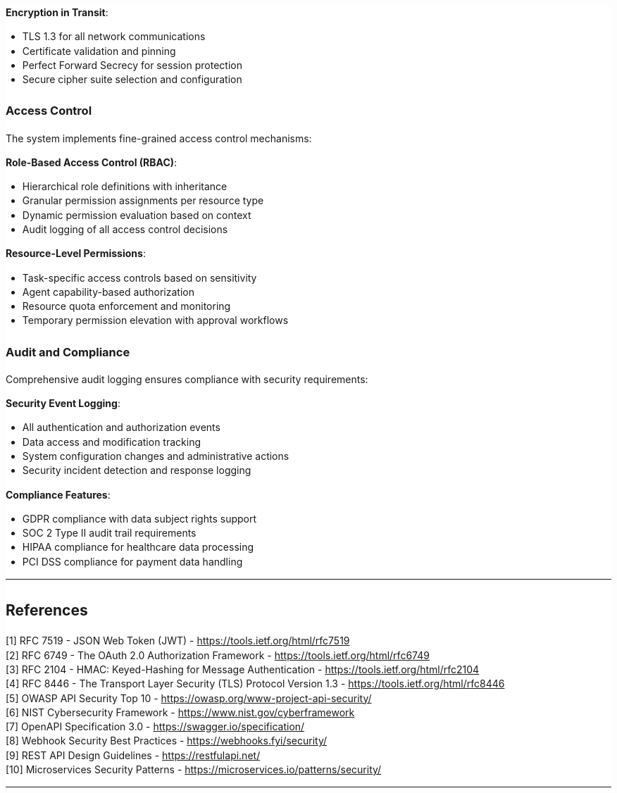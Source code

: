 **Encryption in Transit**:
- TLS 1.3 for all network communications
- Certificate validation and pinning
- Perfect Forward Secrecy for session protection
- Secure cipher suite selection and configuration

### Access Control

The system implements fine-grained access control mechanisms:

**Role-Based Access Control (RBAC)**:
- Hierarchical role definitions with inheritance
- Granular permission assignments per resource type
- Dynamic permission evaluation based on context
- Audit logging of all access control decisions

**Resource-Level Permissions**:
- Task-specific access controls based on sensitivity
- Agent capability-based authorization
- Resource quota enforcement and monitoring
- Temporary permission elevation with approval workflows

### Audit and Compliance

Comprehensive audit logging ensures compliance with security requirements:

**Security Event Logging**:
- All authentication and authorization events
- Data access and modification tracking
- System configuration changes and administrative actions
- Security incident detection and response logging

**Compliance Features**:
- GDPR compliance with data subject rights support
- SOC 2 Type II audit trail requirements
- HIPAA compliance for healthcare data processing
- PCI DSS compliance for payment data handling

---

## References

[1] RFC 7519 - JSON Web Token (JWT) - https://tools.ietf.org/html/rfc7519  
[2] RFC 6749 - The OAuth 2.0 Authorization Framework - https://tools.ietf.org/html/rfc6749  
[3] RFC 2104 - HMAC: Keyed-Hashing for Message Authentication - https://tools.ietf.org/html/rfc2104  
[4] RFC 8446 - The Transport Layer Security (TLS) Protocol Version 1.3 - https://tools.ietf.org/html/rfc8446  
[5] OWASP API Security Top 10 - https://owasp.org/www-project-api-security/  
[6] NIST Cybersecurity Framework - https://www.nist.gov/cyberframework  
[7] OpenAPI Specification 3.0 - https://swagger.io/specification/  
[8] Webhook Security Best Practices - https://webhooks.fyi/security/  
[9] REST API Design Guidelines - https://restfulapi.net/  
[10] Microservices Security Patterns - https://microservices.io/patterns/security/  

---